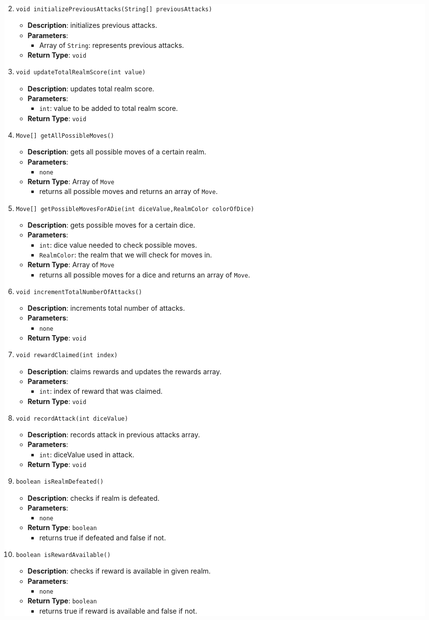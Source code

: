 2. `void initializePreviousAttacks(String[] previousAttacks)`
   - **Description**: initializes previous attacks.
   - **Parameters**:
     - Array of `String`: represents previous attacks.
   - **Return Type**: `void`

3. `void updateTotalRealmScore(int value)`
   - **Description**: updates total realm score.
   - **Parameters**:
     - `int`: value to be added to total realm score.
   - **Return Type**: `void`

4. `Move[] getAllPossibleMoves()`
   - **Description**: gets all possible moves of a certain realm.
   - **Parameters**:
     - `none`
   - **Return Type**: Array of `Move`
     - returns all possible moves and returns an array of `Move`.

5. `Move[] getPossibleMovesForADie(int diceValue,RealmColor colorOfDice)`
   - **Description**: gets possible moves for a certain dice.
   - **Parameters**:
     - `int`: dice value needed to check possible moves.
     - `RealmColor`: the realm that we will check for moves in.
   - **Return Type**: Array of `Move`
     - returns all possible moves for a dice and returns an array of `Move`.

6. `void incrementTotalNumberOfAttacks()`
   - **Description**: increments total number of attacks.
   - **Parameters**:
     - `none`
   - **Return Type**: `void`

7. `void rewardClaimed(int index)`
   - **Description**: claims rewards and updates the rewards array.
   - **Parameters**:
     - `int`: index of reward that was claimed.
   - **Return Type**: `void`

8. `void recordAttack(int diceValue)`
   - **Description**: records attack in previous attacks array.
   - **Parameters**:
     - `int`: diceValue used in attack.
   - **Return Type**: `void`

9. `boolean isRealmDefeated()`
   - **Description**: checks if realm is defeated.
   - **Parameters**:
     - `none`
   - **Return Type**: `boolean`
     - returns true if defeated and false if not.

10. `boolean isRewardAvailable()`
    - **Description**: checks if reward is available in given realm.
    - **Parameters**:
      - `none`
    - **Return Type**: `boolean`
      - returns true if reward is available and false if not.

